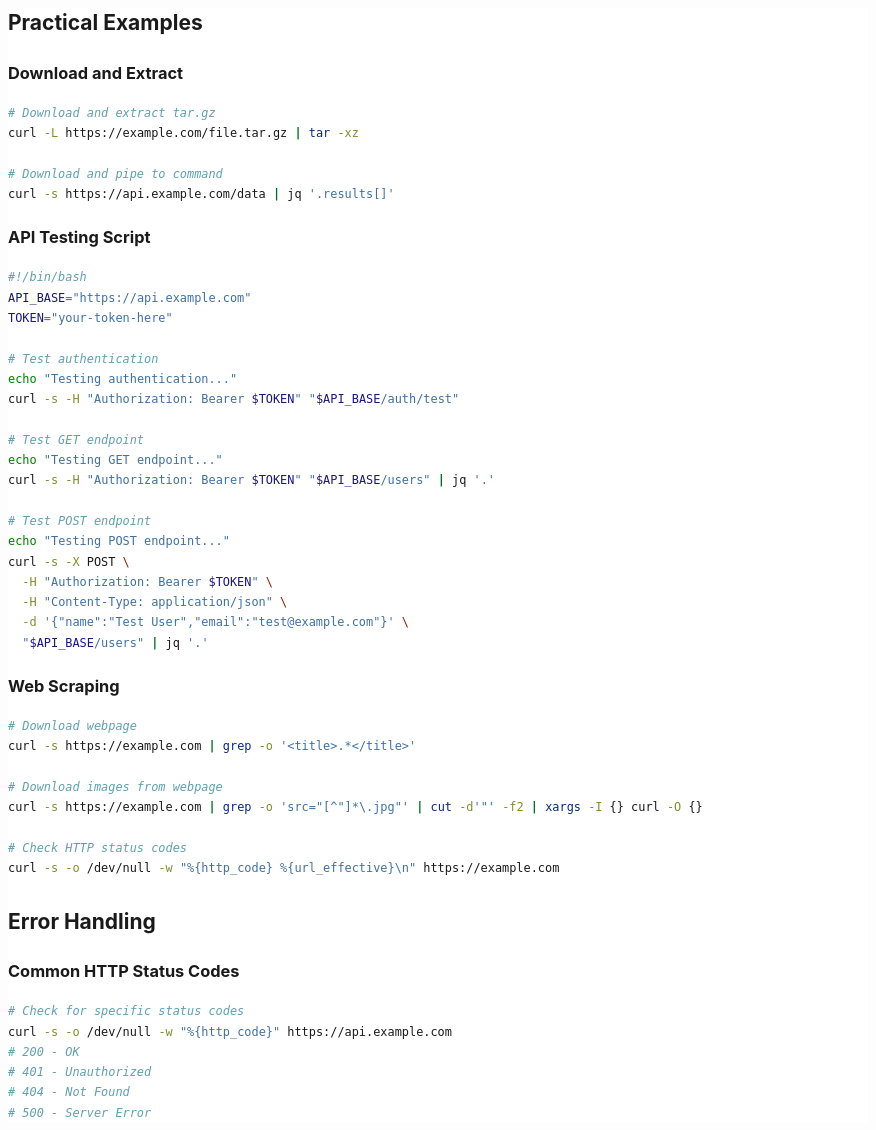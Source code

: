 ## Practical Examples

### Download and Extract
```bash
# Download and extract tar.gz
curl -L https://example.com/file.tar.gz | tar -xz

# Download and pipe to command
curl -s https://api.example.com/data | jq '.results[]'
```

### API Testing Script
```bash
#!/bin/bash
API_BASE="https://api.example.com"
TOKEN="your-token-here"

# Test authentication
echo "Testing authentication..."
curl -s -H "Authorization: Bearer $TOKEN" "$API_BASE/auth/test"

# Test GET endpoint
echo "Testing GET endpoint..."
curl -s -H "Authorization: Bearer $TOKEN" "$API_BASE/users" | jq '.'

# Test POST endpoint
echo "Testing POST endpoint..."
curl -s -X POST \
  -H "Authorization: Bearer $TOKEN" \
  -H "Content-Type: application/json" \
  -d '{"name":"Test User","email":"test@example.com"}' \
  "$API_BASE/users" | jq '.'
```

### Web Scraping
```bash
# Download webpage
curl -s https://example.com | grep -o '<title>.*</title>'

# Download images from webpage
curl -s https://example.com | grep -o 'src="[^"]*\.jpg"' | cut -d'"' -f2 | xargs -I {} curl -O {}

# Check HTTP status codes
curl -s -o /dev/null -w "%{http_code} %{url_effective}\n" https://example.com
```

## Error Handling

### Common HTTP Status Codes
```bash
# Check for specific status codes
curl -s -o /dev/null -w "%{http_code}" https://api.example.com
# 200 - OK
# 401 - Unauthorized
# 404 - Not Found
# 500 - Server Error
```
